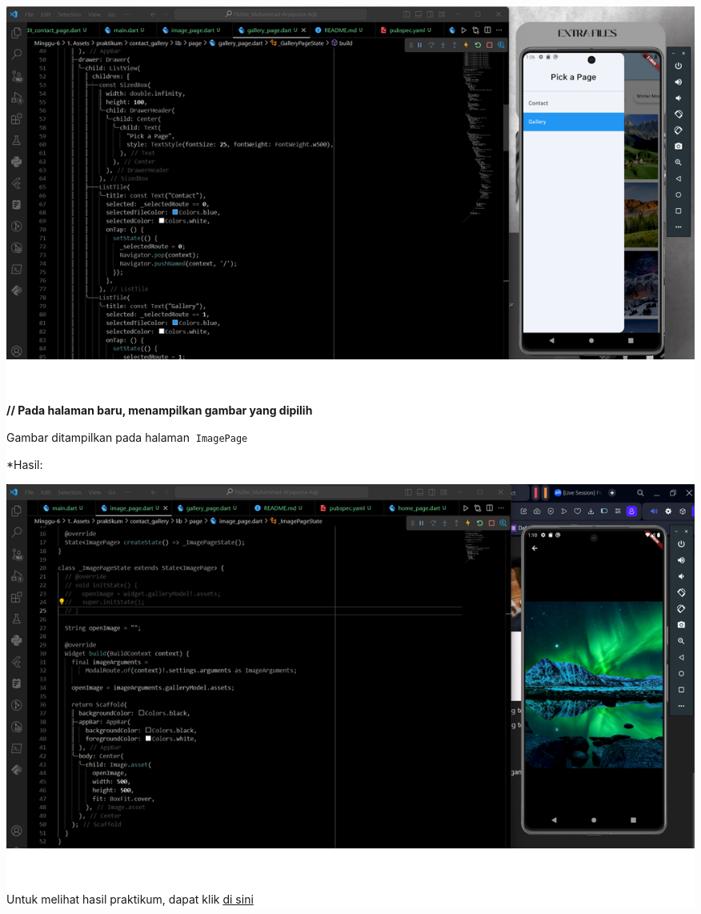 ![drawer_gallery_page.png](screenshot/soal_prioritas_2/2_drawer_gallerypage.png "Drawer di Gallery Page")

<br>

**// Pada halaman baru, menampilkan gambar yang dipilih**

Gambar ditampilkan pada halaman &nbsp;`ImagePage`

*Hasil: 

![](screenshot/soal_eksplorasi/tampil_gambar_dipilih.png "Menampilkan gambar yang dipilih pada Halaman Baru")

<br>

Untuk melihat hasil praktikum, dapat klik [di sini](https://github.com/aryaptradji/flutter_Muhammad-Aryaputra-Adji/tree/master/Minggu-6/2.%20Dialog%20ModalBottomSheet/praktikum)
